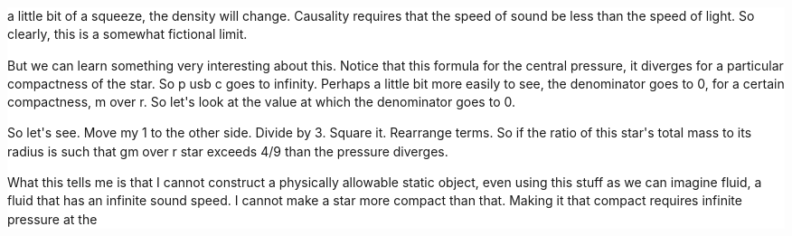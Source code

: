   <span m="757310">a</span> <span m="757340">little</span> <span m="757490">bit</span>
  <span m="757610">of</span> <span m="757700">a</span> <span m="757760">squeeze,</span>
  <span m="758810">the</span> <span m="758900">density</span> <span m="759260">will</span>
  <span m="759410">change.</span> <span m="760850">Causality</span> <span m="761720">requires</span>
  <span m="762320">that</span> <span m="762440">the</span> <span m="762500">speed</span>
  <span m="762740">of</span> <span m="762800">sound</span> <span m="763340">be</span>
  <span m="764120">less</span> <span m="764480">than</span> <span m="764690">the</span>
  <span m="764780">speed</span> <span m="765020">of</span> <span m="765110">light.</span>
  <span m="766470">So</span> <span m="766730">clearly,</span> <span m="767450">this</span>
  <span m="768140">is</span> <span m="768500">a</span> <span m="768710">somewhat</span>
  <span m="769640">fictional</span> <span m="770090">limit.</span></p><p><span m="771420">But</span>
  <span m="771560">we</span> <span m="771650">can</span> <span m="771770">learn</span>
  <span m="771950">something</span> <span m="772190">very</span> <span m="772460">interesting</span>
  <span m="772880">about</span> <span m="773120">this.</span> <span m="773870">Notice</span>
  <span m="775670">that</span> <span m="776060">this</span> <span m="776360">formula</span>
  <span m="777170">for</span> <span m="777320">the</span> <span m="777410">central</span>
  <span m="778130">pressure,</span> <span m="779660">it</span> <span m="779960">diverges</span>
  <span m="781220">for</span> <span m="781850">a</span> <span m="781970">particular</span>
  <span m="782540">compactness</span> <span m="783500">of</span> <span m="783620">the</span>
  <span m="783710">star.</span> <span m="790310">So</span> <span m="790460">p</span>
  <span m="790820">usb</span> <span m="790910">c</span> <span m="791120">goes</span>
  <span m="791330">to</span> <span m="791420">infinity.</span> <span m="792140">Perhaps</span>
  <span m="792440">a</span> <span m="792470">little</span> <span m="792590">bit</span>
  <span m="792740">more</span> <span m="792980">easily</span> <span m="793310">to</span>
  <span m="793370">see,</span> <span m="793640">the</span> <span m="793750">denominator</span>
  <span m="794330">goes</span> <span m="794630">to</span> <span m="794720">0,</span>
  <span m="805280">for</span> <span m="805490">a</span> <span m="805540">certain</span>
  <span m="805930">compactness,</span> <span m="808012">m</span> <span m="808880">over</span>
  <span m="809160">r.</span> <span m="811840">So</span> <span m="811960">let's</span>
  <span m="812140">look</span> <span m="812380">at</span> <span m="812500">the</span>
  <span m="812590">value</span> <span m="813040">at</span> <span m="813190">which</span>
  <span m="814840">the</span> <span m="814960">denominator</span> <span m="815680">goes</span>
  <span m="815950">to</span> <span m="816010">0.</span></p><p><span m="828050">So</span>
  <span m="829060">let's</span> <span m="829210">see.</span> <span m="829420">Move</span>
  <span m="829600">my</span> <span m="829750">1</span> <span m="830020">to</span>
  <span m="830080">the</span> <span m="830140">other</span> <span m="830290">side.</span>
  <span m="830700">Divide</span> <span m="830980">by</span> <span m="831160">3.</span>
  <span m="831640">Square</span> <span m="832100">it.</span> <span m="842960">Rearrange</span>
  <span m="843440">terms.</span> <span m="857480">So</span> <span m="857620">if</span>
  <span m="857800">the</span> <span m="857890">ratio</span> <span m="862590">of</span>
  <span m="862710">this</span> <span m="862850">star's</span> <span m="863250">total</span>
  <span m="863640">mass</span> <span m="863970">to</span> <span m="864120">its</span>
  <span m="864240">radius</span> <span m="864960">is</span> <span m="865110">such</span>
  <span m="865470">that</span> <span m="865830">gm</span> <span m="866550">over</span>
  <span m="866820">r</span> <span m="867060">star</span> <span m="869790">exceeds</span>
  <span m="870570">4/9</span> <span m="873130">than</span> <span m="873310">the</span>
  <span m="873400">pressure</span> <span m="875820">diverges.</span></p><p><span m="880510">What</span>
  <span m="880660">this</span> <span m="880870">tells</span> <span m="881260">me</span>
  <span m="884890">is</span> <span m="885220">that</span> <span m="887410">I</span>
  <span m="887980">cannot</span> <span m="888670">construct</span> <span m="891040">a</span>
  <span m="891130">physically</span> <span m="891640">allowable</span> <span m="892480">static</span>
  <span m="893470">object,</span> <span m="894340">even</span> <span m="894820">using</span>
  <span m="895360">this</span> <span m="896200">stuff</span> <span m="897010">as</span>
  <span m="897190">we</span> <span m="897340">can</span> <span m="897490">imagine</span>
  <span m="897970">fluid,</span> <span m="898390">a</span> <span m="898480">fluid</span>
  <span m="899050">that</span> <span m="899290">has</span> <span m="899620">an</span>
  <span m="899800">infinite</span> <span m="900190">sound</span> <span m="900550">speed.</span>
  <span m="902050">I</span> <span m="902230">cannot</span> <span m="902710">make</span>
  <span m="903010">a</span> <span m="903070">star</span> <span m="903640">more</span>
  <span m="904030">compact</span> <span m="904840">than</span> <span m="905080">that.</span>
  <span m="909010">Making</span> <span m="909280">it</span> <span m="909370">that</span>
  <span m="909700">compact</span> <span m="910540">requires</span> <span m="911650">infinite</span>
  <span m="912040">pressure</span> <span m="912520">at</span> <span m="912640">the</span>